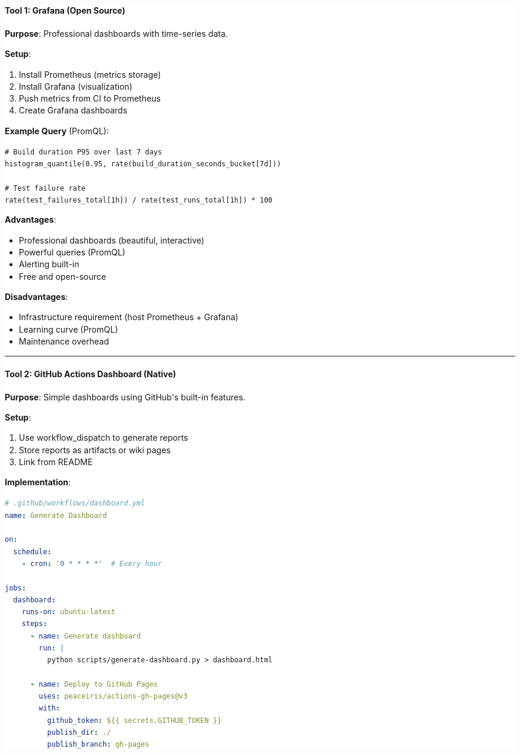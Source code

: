 #### Tool 1: Grafana (Open Source)

**Purpose**: Professional dashboards with time-series data.

**Setup**:
1. Install Prometheus (metrics storage)
2. Install Grafana (visualization)
3. Push metrics from CI to Prometheus
4. Create Grafana dashboards

**Example Query** (PromQL):
```
# Build duration P95 over last 7 days
histogram_quantile(0.95, rate(build_duration_seconds_bucket[7d]))

# Test failure rate
rate(test_failures_total[1h]) / rate(test_runs_total[1h]) * 100
```

**Advantages**:
- Professional dashboards (beautiful, interactive)
- Powerful queries (PromQL)
- Alerting built-in
- Free and open-source

**Disadvantages**:
- Infrastructure requirement (host Prometheus + Grafana)
- Learning curve (PromQL)
- Maintenance overhead

---

#### Tool 2: GitHub Actions Dashboard (Native)

**Purpose**: Simple dashboards using GitHub's built-in features.

**Setup**:
1. Use workflow_dispatch to generate reports
2. Store reports as artifacts or wiki pages
3. Link from README

**Implementation**:
```yaml
# .github/workflows/dashboard.yml
name: Generate Dashboard

on:
  schedule:
    - cron: '0 * * * *'  # Every hour

jobs:
  dashboard:
    runs-on: ubuntu-latest
    steps:
      - name: Generate dashboard
        run: |
          python scripts/generate-dashboard.py > dashboard.html

      - name: Deploy to GitHub Pages
        uses: peaceiris/actions-gh-pages@v3
        with:
          github_token: ${{ secrets.GITHUB_TOKEN }}
          publish_dir: ./
          publish_branch: gh-pages
```

